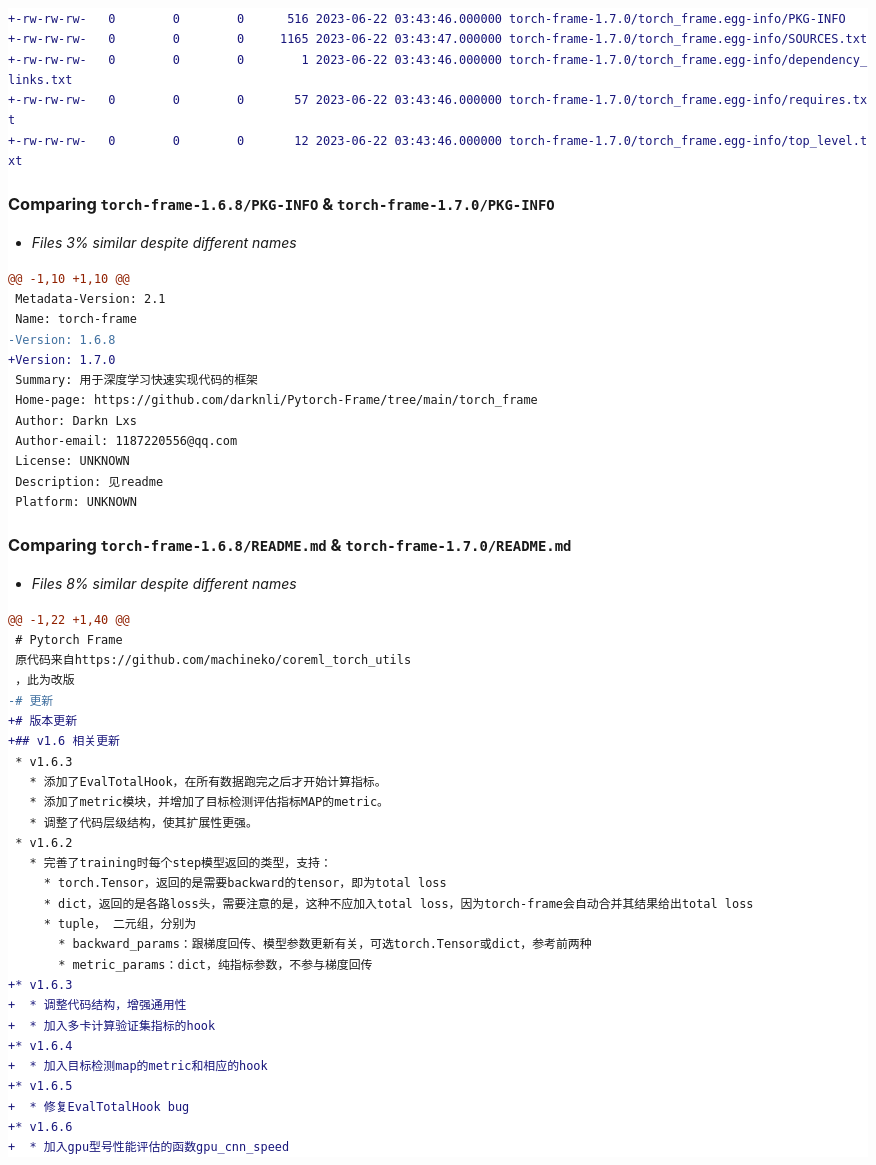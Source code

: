 ```diff
+-rw-rw-rw-   0        0        0      516 2023-06-22 03:43:46.000000 torch-frame-1.7.0/torch_frame.egg-info/PKG-INFO
+-rw-rw-rw-   0        0        0     1165 2023-06-22 03:43:47.000000 torch-frame-1.7.0/torch_frame.egg-info/SOURCES.txt
+-rw-rw-rw-   0        0        0        1 2023-06-22 03:43:46.000000 torch-frame-1.7.0/torch_frame.egg-info/dependency_links.txt
+-rw-rw-rw-   0        0        0       57 2023-06-22 03:43:46.000000 torch-frame-1.7.0/torch_frame.egg-info/requires.txt
+-rw-rw-rw-   0        0        0       12 2023-06-22 03:43:46.000000 torch-frame-1.7.0/torch_frame.egg-info/top_level.txt
```

### Comparing `torch-frame-1.6.8/PKG-INFO` & `torch-frame-1.7.0/PKG-INFO`

 * *Files 3% similar despite different names*

```diff
@@ -1,10 +1,10 @@
 Metadata-Version: 2.1
 Name: torch-frame
-Version: 1.6.8
+Version: 1.7.0
 Summary: 用于深度学习快速实现代码的框架
 Home-page: https://github.com/darknli/Pytorch-Frame/tree/main/torch_frame
 Author: Darkn Lxs
 Author-email: 1187220556@qq.com
 License: UNKNOWN
 Description: 见readme
 Platform: UNKNOWN
```

### Comparing `torch-frame-1.6.8/README.md` & `torch-frame-1.7.0/README.md`

 * *Files 8% similar despite different names*

```diff
@@ -1,22 +1,40 @@
 # Pytorch Frame
 原代码来自https://github.com/machineko/coreml_torch_utils
 ，此为改版
-# 更新
+# 版本更新
+## v1.6 相关更新
 * v1.6.3 
   * 添加了EvalTotalHook，在所有数据跑完之后才开始计算指标。
   * 添加了metric模块，并增加了目标检测评估指标MAP的metric。
   * 调整了代码层级结构，使其扩展性更强。
 * v1.6.2
   * 完善了training时每个step模型返回的类型，支持：
     * torch.Tensor，返回的是需要backward的tensor，即为total loss
     * dict，返回的是各路loss头，需要注意的是，这种不应加入total loss，因为torch-frame会自动合并其结果给出total loss
     * tuple， 二元组，分别为
       * backward_params：跟梯度回传、模型参数更新有关，可选torch.Tensor或dict，参考前两种
       * metric_params：dict，纯指标参数，不参与梯度回传
+* v1.6.3
+  * 调整代码结构，增强通用性
+  * 加入多卡计算验证集指标的hook
+* v1.6.4
+  * 加入目标检测map的metric和相应的hook
+* v1.6.5
+  * 修复EvalTotalHook bug
+* v1.6.6
+  * 加入gpu型号性能评估的函数gpu_cnn_speed
```